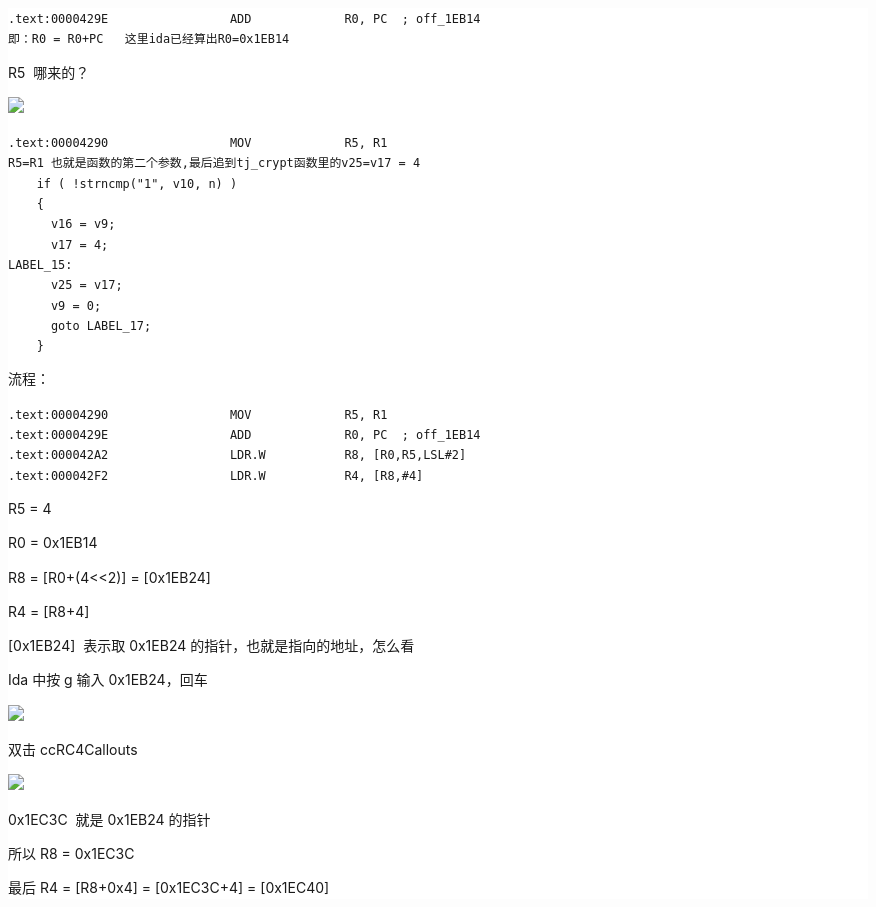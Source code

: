 ```
.text:0000429E                 ADD             R0, PC  ; off_1EB14
即：R0 = R0+PC   这里ida已经算出R0=0x1EB14

```

R5  哪来的？

![](https://mmbiz.qpic.cn/mmbiz_png/icBZkwGO7uH6TasXnTSrq21cYUkEIRGWIkrhQeHJMhxPdNCiaFiaAtV4TryI8fcLguInQs5pKGlDfqjssCJanA9aw/640?wx_fmt=png)

```
.text:00004290                 MOV             R5, R1
R5=R1 也就是函数的第二个参数,最后追到tj_crypt函数里的v25=v17 = 4
    if ( !strncmp("1", v10, n) )
    {
      v16 = v9;
      v17 = 4;
LABEL_15:
      v25 = v17;
      v9 = 0;
      goto LABEL_17;
    }

```

流程：

```
.text:00004290                 MOV             R5, R1
.text:0000429E                 ADD             R0, PC  ; off_1EB14
.text:000042A2                 LDR.W           R8, [R0,R5,LSL#2]
.text:000042F2                 LDR.W           R4, [R8,#4]

```

R5 = 4

R0 = 0x1EB14

R8 = [R0+(4<<2)] = [0x1EB24]

R4 = [R8+4]

[0x1EB24]  表示取 0x1EB24 的指针，也就是指向的地址，怎么看

Ida 中按 g 输入 0x1EB24，回车

![](https://mmbiz.qpic.cn/mmbiz_png/icBZkwGO7uH6j2r8xlLLamev2aSYplQAH3WLgG9zbRtxfZwbDkhTgglrp6GicRvXiajwZz6nSIXRV3Hh8ObXYBiaog/640?wx_fmt=png)

双击 ccRC4Callouts

![](https://mmbiz.qpic.cn/mmbiz_png/icBZkwGO7uH6j2r8xlLLamev2aSYplQAHiaiaXwyVxYfyPkianZKAMLiapjv1rVbF6rm6xP1KTJlb00iaJAYmO4xMCdA/640?wx_fmt=png)

0x1EC3C  就是 0x1EB24 的指针

所以 R8 = 0x1EC3C

最后 R4 = [R8+0x4] = [0x1EC3C+4] = [0x1EC40]
